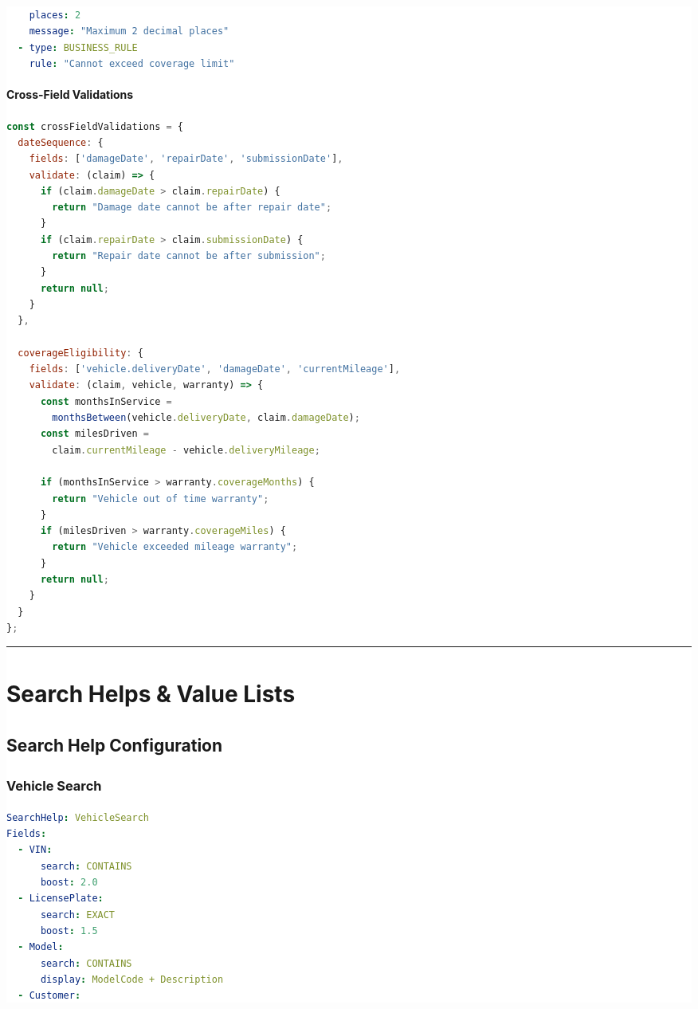 ```yaml
    places: 2
    message: "Maximum 2 decimal places"
  - type: BUSINESS_RULE
    rule: "Cannot exceed coverage limit"
```

#### Cross-Field Validations
```javascript
const crossFieldValidations = {
  dateSequence: {
    fields: ['damageDate', 'repairDate', 'submissionDate'],
    validate: (claim) => {
      if (claim.damageDate > claim.repairDate) {
        return "Damage date cannot be after repair date";
      }
      if (claim.repairDate > claim.submissionDate) {
        return "Repair date cannot be after submission";
      }
      return null;
    }
  },
  
  coverageEligibility: {
    fields: ['vehicle.deliveryDate', 'damageDate', 'currentMileage'],
    validate: (claim, vehicle, warranty) => {
      const monthsInService = 
        monthsBetween(vehicle.deliveryDate, claim.damageDate);
      const milesDriven = 
        claim.currentMileage - vehicle.deliveryMileage;
        
      if (monthsInService > warranty.coverageMonths) {
        return "Vehicle out of time warranty";
      }
      if (milesDriven > warranty.coverageMiles) {
        return "Vehicle exceeded mileage warranty";
      }
      return null;
    }
  }
};
```

---

# Search Helps & Value Lists

## Search Help Configuration

### Vehicle Search
```yaml
SearchHelp: VehicleSearch
Fields:
  - VIN: 
      search: CONTAINS
      boost: 2.0
  - LicensePlate:
      search: EXACT
      boost: 1.5
  - Model:
      search: CONTAINS
      display: ModelCode + Description
  - Customer:
```